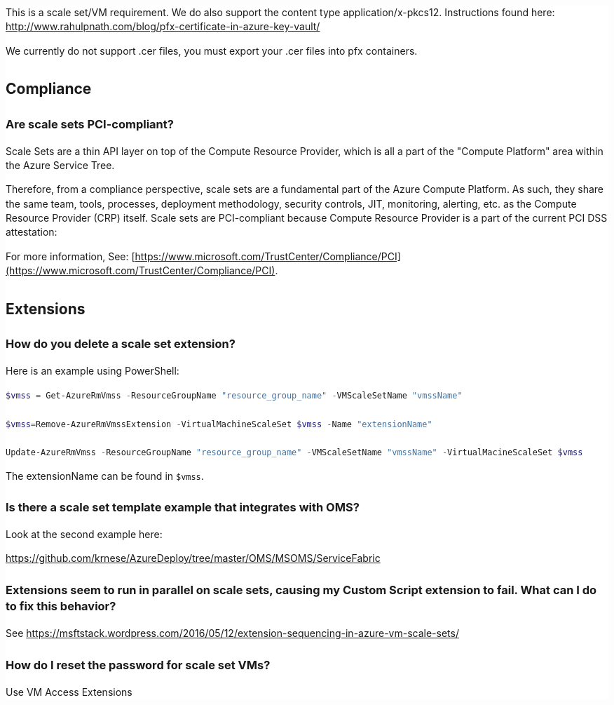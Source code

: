 This is a scale set/VM requirement. We do also support the content type application/x-pkcs12. Instructions found here:
http://www.rahulpnath.com/blog/pfx-certificate-in-azure-key-vault/

We currently do not support .cer files, you must export your .cer files into pfx containers.

## Compliance

### Are scale sets PCI-compliant?

Scale Sets are a thin API layer on top of the Compute Resource Provider, which is all a part of the "Compute Platform" area within the Azure Service Tree.

Therefore, from a compliance perspective, scale sets are a fundamental part of the Azure Compute Platform. As such, they share the same team, tools, processes, deployment methodology, security controls, JIT, monitoring, alerting, etc. as the Compute Resource Provider (CRP) itself.  Scale sets are PCI-compliant because Compute Resource Provider is a part of the current PCI DSS attestation:

For more information, See: [https://www.microsoft.com/TrustCenter/Compliance/PCI](https://www.microsoft.com/TrustCenter/Compliance/PCI).

## Extensions

### How do you delete a scale set extension?

Here is an example using PowerShell:

```powershell
$vmss = Get-AzureRmVmss -ResourceGroupName "resource_group_name" -VMScaleSetName "vmssName" 

$vmss=Remove-AzureRmVmssExtension -VirtualMachineScaleSet $vmss -Name "extensionName"

Update-AzureRmVmss -ResourceGroupName "resource_group_name" -VMScaleSetName "vmssName" -VirtualMacineScaleSet $vmss
```

The extensionName can be found in `$vmss`.

### Is there a scale set template example that integrates with OMS?

Look at the second example here:

https://github.com/krnese/AzureDeploy/tree/master/OMS/MSOMS/ServiceFabric

### Extensions seem to run in parallel on scale sets, causing my Custom Script extension to fail. What can I do to fix this behavior?

See https://msftstack.wordpress.com/2016/05/12/extension-sequencing-in-azure-vm-scale-sets/ 

### How do I reset the password for scale set VMs?

Use VM Access Extensions
